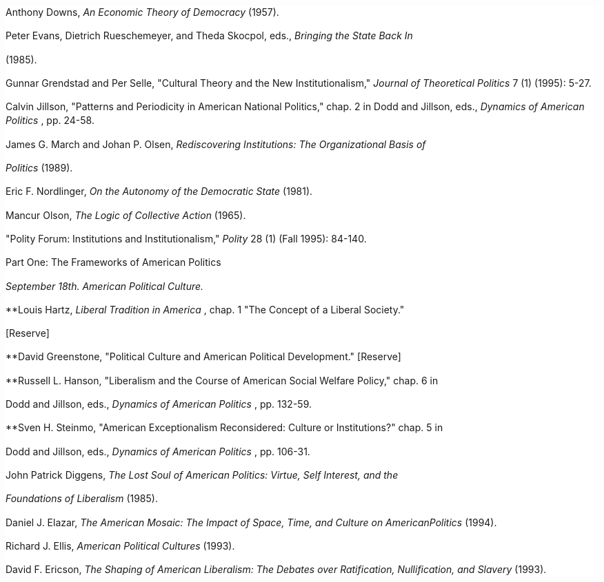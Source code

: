Anthony Downs, _An Economic Theory of Democracy_ (1957).

Peter Evans, Dietrich Rueschemeyer, and Theda Skocpol, eds., _Bringing the
State Back In_

(1985).

Gunnar Grendstad and Per Selle, "Cultural Theory and the New
Institutionalism," _Journal of Theoretical Politics_ 7 (1) (1995): 5-27.

Calvin Jillson, "Patterns and Periodicity in American National Politics,"
chap. 2 in Dodd and Jillson, eds., _Dynamics of American Politics_ , pp.
24-58.

James G. March and Johan P. Olsen, _Rediscovering Institutions: The
Organizational Basis of_

_Politics_ (1989).

Eric F. Nordlinger, _On the Autonomy of the Democratic State_ (1981).

Mancur Olson, _The Logic of Collective Action_ (1965).

"Polity Forum: Institutions and Institutionalism," _Polity_ 28 (1) (Fall
1995): 84-140.  
    
    


Part One: The Frameworks of American Politics  


_September 18th. American Political Culture._

**Louis Hartz, _Liberal Tradition in America_ , chap. 1 "The Concept of a
Liberal Society."

[Reserve]

**David Greenstone, "Political Culture and American Political Development."
[Reserve]

**Russell L. Hanson, "Liberalism and the Course of American Social Welfare
Policy," chap. 6 in

Dodd and Jillson, eds., _Dynamics of American Politics_ , pp. 132-59.

**Sven H. Steinmo, "American Exceptionalism Reconsidered: Culture or
Institutions?" chap. 5 in

Dodd and Jillson, eds., _Dynamics of American Politics_ , pp. 106-31.

John Patrick Diggens, _The Lost Soul of American Politics: Virtue, Self
Interest, and the_

_Foundations of Liberalism_ (1985).

Daniel J. Elazar, _The American Mosaic: The Impact of Space, Time, and Culture
on AmericanPolitics_ (1994).

Richard J. Ellis, _American Political Cultures_ (1993).

David F. Ericson, _The Shaping of American Liberalism: The Debates over
Ratification,_ _Nullification, and Slavery_ (1993).
